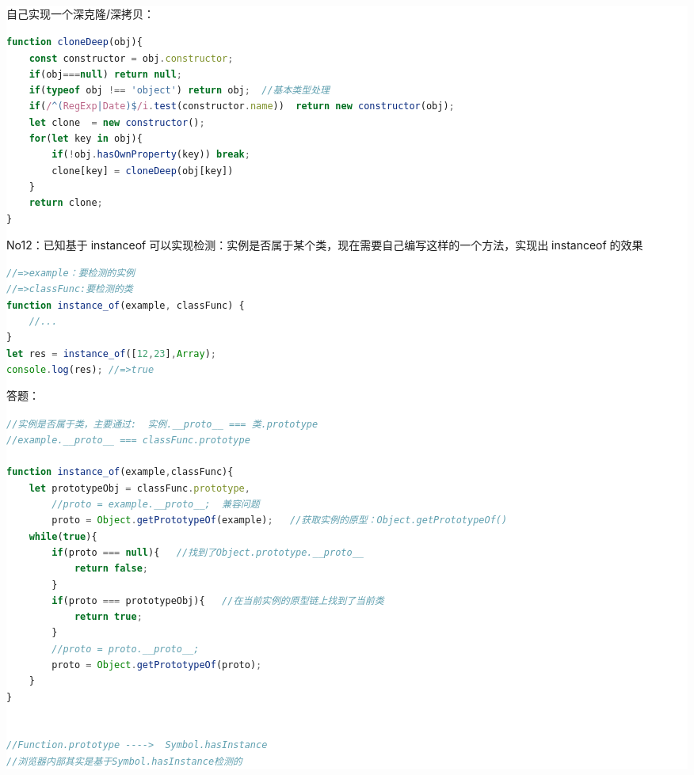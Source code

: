 自己实现一个深克隆/深拷贝：

```javascript
function cloneDeep(obj){
    const constructor = obj.constructor;
    if(obj===null) return null;
    if(typeof obj !== 'object') return obj;  //基本类型处理
    if(/^(RegExp|Date)$/i.test(constructor.name))  return new constructor(obj);
    let clone  = new constructor();
    for(let key in obj){
        if(!obj.hasOwnProperty(key)) break;
        clone[key] = cloneDeep(obj[key])
    }
    return clone;
}
```

No12：已知基于 instanceof 可以实现检测：实例是否属于某个类，现在需要自己编写这样的一个方法，实现出 instanceof 的效果

```javascript
//=>example：要检测的实例
//=>classFunc:要检测的类
function instance_of(example, classFunc) {
    //...
}
let res = instance_of([12,23],Array);
console.log(res); //=>true
```

答题：

```javascript
//实例是否属于类，主要通过:  实例.__proto__ === 类.prototype
//example.__proto__ === classFunc.prototype

function instance_of(example,classFunc){
    let prototypeObj = classFunc.prototype,
        //proto = example.__proto__;  兼容问题
        proto = Object.getPrototypeOf(example);   //获取实例的原型：Object.getPrototypeOf()
    while(true){
        if(proto === null){   //找到了Object.prototype.__proto__
            return false;
        }
        if(proto === prototypeObj){   //在当前实例的原型链上找到了当前类
            return true;
        }
        //proto = proto.__proto__;
        proto = Object.getPrototypeOf(proto);
    }
}


//Function.prototype ---->  Symbol.hasInstance
//浏览器内部其实是基于Symbol.hasInstance检测的
```
